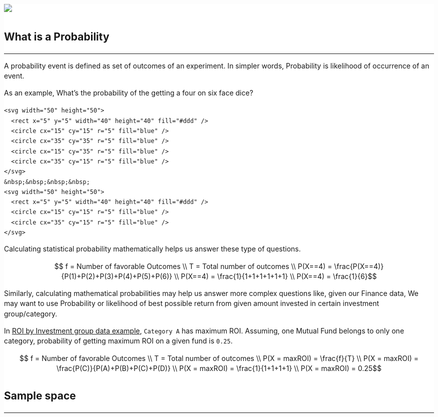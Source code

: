 ![](../assets/mfplot.png)

## What is a Probability

---
A probability event is defined as set of outcomes of an experiment. In simpler words, Probability is likelihood of occurrence of an event.

As an example, What’s the probability of the getting a four on six face dice?

```@raw html
<svg width="50" height="50">
  <rect x="5" y="5" width="40" height="40" fill="#ddd" />
  <circle cx="15" cy="15" r="5" fill="blue" />
  <circle cx="35" cy="35" r="5" fill="blue" />
  <circle cx="15" cy="35" r="5" fill="blue" />
  <circle cx="35" cy="15" r="5" fill="blue" />
</svg>
&nbsp;&nbsp;&nbsp;&nbsp;
<svg width="50" height="50">
  <rect x="5" y="5" width="40" height="40" fill="#ddd" />
  <circle cx="15" cy="15" r="5" fill="blue" />
  <circle cx="35" cy="15" r="5" fill="blue" />
</svg>
```

Calculating statistical probability mathematically helps us answer these type of questions.

```math
    f = Number of favorable Outcomes \\
    T = Total number of outcomes \\
    P(X==4) = \frac{P(X==4)}{P(1)+P(2)+P(3)+P(4)+P(5)+P(6)} \\
    P(X==4) = \frac{1}{1+1+1+1+1+1} \\
    P(X==4) = \frac{1}{6}
```

Similarly, calculating mathematical probabilities may help us answer more complex questions like, given our Finance data, We may want to use Probability or likelihood of best possible return from given amount invested in certain investment group/category.

In [ROI by Investment group data example](@ref), `Category A` has maximum ROI.
Assuming, one Mutual Fund belongs to only one category,
probability of getting maximum ROI on a given fund is `0.25`.

```math
    f = Number of favorable Outcomes \\
    T = Total number of outcomes \\
    P(X = maxROI) = \frac{f}{T} \\
    P(X = maxROI) = \frac{P(C)}{P(A)+P(B)+P(C)+P(D)} \\
    P(X = maxROI) = \frac{1}{1+1+1+1} \\
    P(X = maxROI) = 0.25
```

## Sample space

---